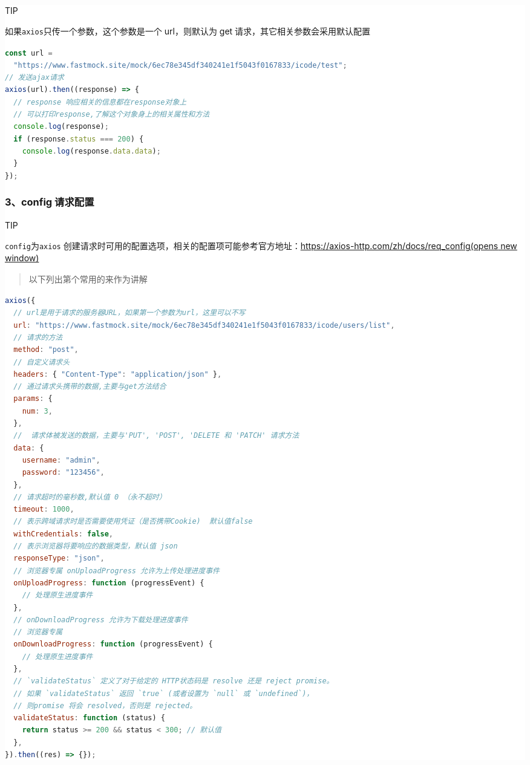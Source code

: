 TIP

如果`axios`只传一个参数，这个参数是一个 url，则默认为 get 请求，其它相关参数会采用默认配置

```js
const url =
  "https://www.fastmock.site/mock/6ec78e345df340241e1f5043f0167833/icode/test";
// 发送ajax请求
axios(url).then((response) => {
  // response 响应相关的信息都在response对象上
  // 可以打印response,了解这个对象身上的相关属性和方法
  console.log(response);
  if (response.status === 200) {
    console.log(response.data.data);
  }
});
```

### 3、config 请求配置

TIP

`config`为`axios` 创建请求时可用的配置选项，相关的配置项可能参考官方地址：[https://axios-http.com/zh/docs/req_config(opens new window)](https://axios-http.com/zh/docs/req_config)

> 以下列出第个常用的来作为讲解

```js
axios({
  // url是用于请求的服务器URL，如果第一个参数为url，这里可以不写
  url: "https://www.fastmock.site/mock/6ec78e345df340241e1f5043f0167833/icode/users/list",
  // 请求的方法
  method: "post",
  // 自定义请求头
  headers: { "Content-Type": "application/json" },
  // 通过请求头携带的数据,主要与get方法结合
  params: {
    num: 3,
  },
  //  请求体被发送的数据，主要与'PUT', 'POST', 'DELETE 和 'PATCH' 请求方法
  data: {
    username: "admin",
    password: "123456",
  },
  // 请求超时的毫秒数,默认值 0 （永不超时）
  timeout: 1000,
  // 表示跨域请求时是否需要使用凭证（是否携带Cookie)  默认值false
  withCredentials: false,
  // 表示浏览器将要响应的数据类型，默认值 json
  responseType: "json",
  // 浏览器专属 onUploadProgress 允许为上传处理进度事件
  onUploadProgress: function (progressEvent) {
    // 处理原生进度事件
  },
  // onDownloadProgress 允许为下载处理进度事件
  // 浏览器专属
  onDownloadProgress: function (progressEvent) {
    // 处理原生进度事件
  },
  // `validateStatus` 定义了对于给定的 HTTP状态码是 resolve 还是 reject promise。
  // 如果 `validateStatus` 返回 `true` (或者设置为 `null` 或 `undefined`)，
  // 则promise 将会 resolved，否则是 rejected。
  validateStatus: function (status) {
    return status >= 200 && status < 300; // 默认值
  },
}).then((res) => {});
```